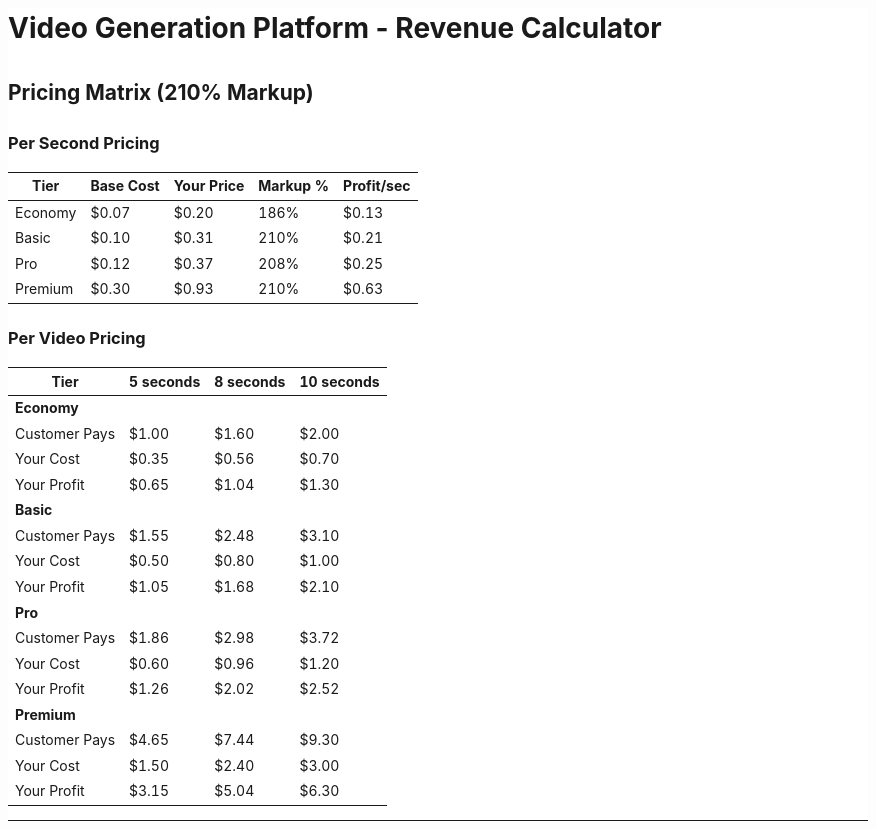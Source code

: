 # Video Generation Platform - Revenue Calculator

## Pricing Matrix (210% Markup)

### Per Second Pricing

| Tier | Base Cost | Your Price | Markup % | Profit/sec |
|------|-----------|------------|----------|------------|
| Economy | $0.07 | $0.20 | 186% | $0.13 |
| Basic | $0.10 | $0.31 | 210% | $0.21 |
| Pro | $0.12 | $0.37 | 208% | $0.25 |
| Premium | $0.30 | $0.93 | 210% | $0.63 |

### Per Video Pricing

| Tier | 5 seconds | 8 seconds | 10 seconds |
|------|-----------|-----------|------------|
| **Economy** | | | |
| Customer Pays | $1.00 | $1.60 | $2.00 |
| Your Cost | $0.35 | $0.56 | $0.70 |
| Your Profit | $0.65 | $1.04 | $1.30 |
| **Basic** | | | |
| Customer Pays | $1.55 | $2.48 | $3.10 |
| Your Cost | $0.50 | $0.80 | $1.00 |
| Your Profit | $1.05 | $1.68 | $2.10 |
| **Pro** | | | |
| Customer Pays | $1.86 | $2.98 | $3.72 |
| Your Cost | $0.60 | $0.96 | $1.20 |
| Your Profit | $1.26 | $2.02 | $2.52 |
| **Premium** | | | |
| Customer Pays | $4.65 | $7.44 | $9.30 |
| Your Cost | $1.50 | $2.40 | $3.00 |
| Your Profit | $3.15 | $5.04 | $6.30 |

---
